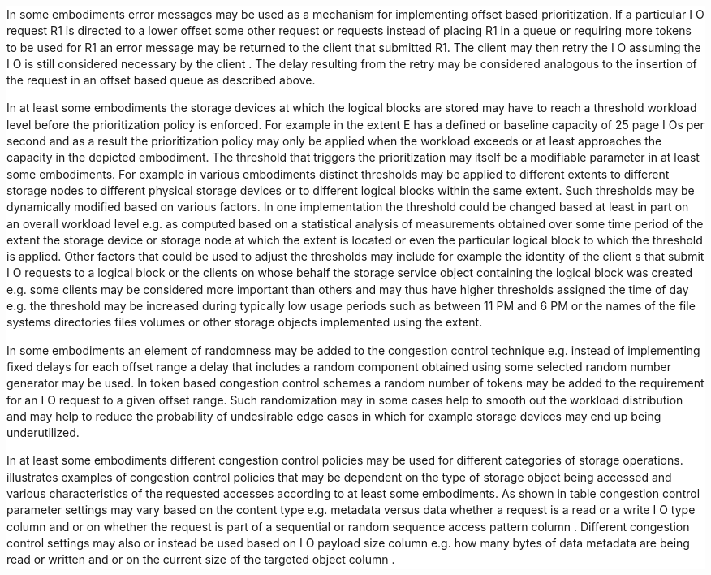 In some embodiments error messages may be used as a mechanism for implementing offset based prioritization. If a particular I O request R1 is directed to a lower offset some other request or requests instead of placing R1 in a queue or requiring more tokens to be used for R1 an error message may be returned to the client that submitted R1. The client may then retry the I O assuming the I O is still considered necessary by the client . The delay resulting from the retry may be considered analogous to the insertion of the request in an offset based queue as described above.

In at least some embodiments the storage devices at which the logical blocks are stored may have to reach a threshold workload level before the prioritization policy is enforced. For example in the extent E has a defined or baseline capacity of 25 page I Os per second and as a result the prioritization policy may only be applied when the workload exceeds or at least approaches the capacity in the depicted embodiment. The threshold that triggers the prioritization may itself be a modifiable parameter in at least some embodiments. For example in various embodiments distinct thresholds may be applied to different extents to different storage nodes to different physical storage devices or to different logical blocks within the same extent. Such thresholds may be dynamically modified based on various factors. In one implementation the threshold could be changed based at least in part on an overall workload level e.g. as computed based on a statistical analysis of measurements obtained over some time period of the extent the storage device or storage node at which the extent is located or even the particular logical block to which the threshold is applied. Other factors that could be used to adjust the thresholds may include for example the identity of the client s that submit I O requests to a logical block or the clients on whose behalf the storage service object containing the logical block was created e.g. some clients may be considered more important than others and may thus have higher thresholds assigned the time of day e.g. the threshold may be increased during typically low usage periods such as between 11 PM and 6 PM or the names of the file systems directories files volumes or other storage objects implemented using the extent.

In some embodiments an element of randomness may be added to the congestion control technique e.g. instead of implementing fixed delays for each offset range a delay that includes a random component obtained using some selected random number generator may be used. In token based congestion control schemes a random number of tokens may be added to the requirement for an I O request to a given offset range. Such randomization may in some cases help to smooth out the workload distribution and may help to reduce the probability of undesirable edge cases in which for example storage devices may end up being underutilized.

In at least some embodiments different congestion control policies may be used for different categories of storage operations. illustrates examples of congestion control policies that may be dependent on the type of storage object being accessed and various characteristics of the requested accesses according to at least some embodiments. As shown in table congestion control parameter settings may vary based on the content type e.g. metadata versus data whether a request is a read or a write I O type column and or on whether the request is part of a sequential or random sequence access pattern column . Different congestion control settings may also or instead be used based on I O payload size column e.g. how many bytes of data metadata are being read or written and or on the current size of the targeted object column .

